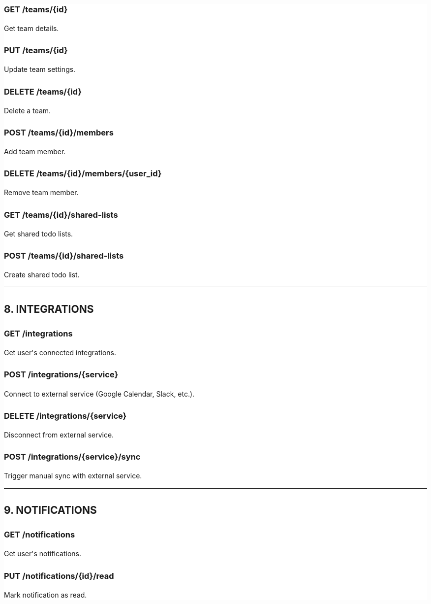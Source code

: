 ### GET /teams/{id}
Get team details.

### PUT /teams/{id}
Update team settings.

### DELETE /teams/{id}
Delete a team.

### POST /teams/{id}/members
Add team member.

### DELETE /teams/{id}/members/{user_id}
Remove team member.

### GET /teams/{id}/shared-lists
Get shared todo lists.

### POST /teams/{id}/shared-lists
Create shared todo list.

---

## 8. INTEGRATIONS

### GET /integrations
Get user's connected integrations.

### POST /integrations/{service}
Connect to external service (Google Calendar, Slack, etc.).

### DELETE /integrations/{service}
Disconnect from external service.

### POST /integrations/{service}/sync
Trigger manual sync with external service.

---

## 9. NOTIFICATIONS

### GET /notifications
Get user's notifications.

### PUT /notifications/{id}/read
Mark notification as read.
